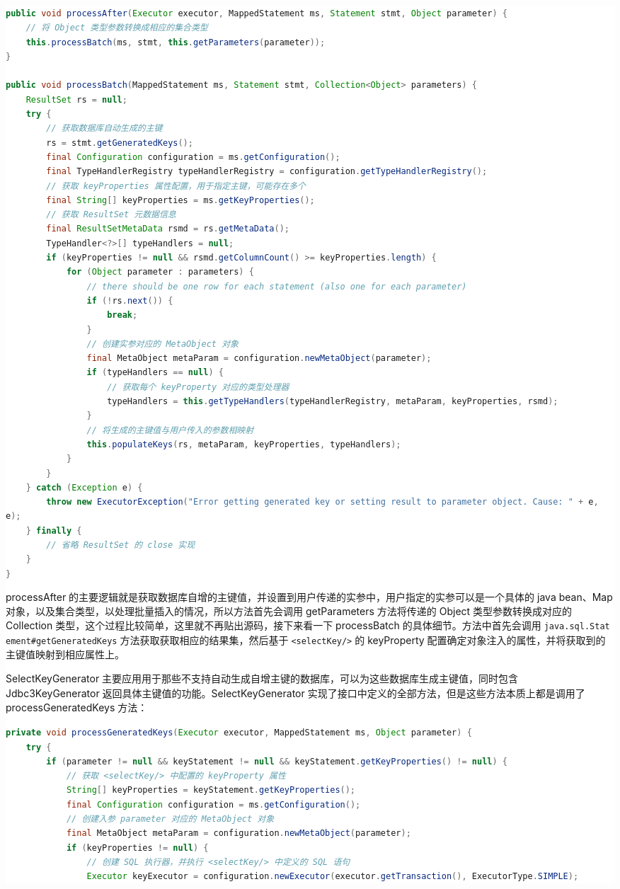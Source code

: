 ```java
public void processAfter(Executor executor, MappedStatement ms, Statement stmt, Object parameter) {
    // 将 Object 类型参数转换成相应的集合类型
    this.processBatch(ms, stmt, this.getParameters(parameter));
}

public void processBatch(MappedStatement ms, Statement stmt, Collection<Object> parameters) {
    ResultSet rs = null;
    try {
        // 获取数据库自动生成的主键
        rs = stmt.getGeneratedKeys();
        final Configuration configuration = ms.getConfiguration();
        final TypeHandlerRegistry typeHandlerRegistry = configuration.getTypeHandlerRegistry();
        // 获取 keyProperties 属性配置，用于指定主键，可能存在多个
        final String[] keyProperties = ms.getKeyProperties();
        // 获取 ResultSet 元数据信息
        final ResultSetMetaData rsmd = rs.getMetaData();
        TypeHandler<?>[] typeHandlers = null;
        if (keyProperties != null && rsmd.getColumnCount() >= keyProperties.length) {
            for (Object parameter : parameters) {
                // there should be one row for each statement (also one for each parameter)
                if (!rs.next()) {
                    break;
                }
                // 创建实参对应的 MetaObject 对象
                final MetaObject metaParam = configuration.newMetaObject(parameter);
                if (typeHandlers == null) {
                    // 获取每个 keyProperty 对应的类型处理器
                    typeHandlers = this.getTypeHandlers(typeHandlerRegistry, metaParam, keyProperties, rsmd);
                }
                // 将生成的主键值与用户传入的参数相映射
                this.populateKeys(rs, metaParam, keyProperties, typeHandlers);
            }
        }
    } catch (Exception e) {
        throw new ExecutorException("Error getting generated key or setting result to parameter object. Cause: " + e, e);
    } finally {
        // 省略 ResultSet 的 close 实现
    }
}
```

processAfter 的主要逻辑就是获取数据库自增的主键值，并设置到用户传递的实参中，用户指定的实参可以是一个具体的 java bean、Map 对象，以及集合类型，以处理批量插入的情况，所以方法首先会调用 getParameters 方法将传递的 Object 类型参数转换成对应的 Collection 类型，这个过程比较简单，这里就不再贴出源码，接下来看一下 processBatch 的具体细节。方法中首先会调用 `java.sql.Statement#getGeneratedKeys` 方法获取获取相应的结果集，然后基于 `<selectKey/>` 的 keyProperty 配置确定对象注入的属性，并将获取到的主键值映射到相应属性上。

SelectKeyGenerator 主要应用用于那些不支持自动生成自增主键的数据库，可以为这些数据库生成主键值，同时包含 Jdbc3KeyGenerator 返回具体主键值的功能。SelectKeyGenerator 实现了接口中定义的全部方法，但是这些方法本质上都是调用了 processGeneratedKeys 方法：

```java
private void processGeneratedKeys(Executor executor, MappedStatement ms, Object parameter) {
    try {
        if (parameter != null && keyStatement != null && keyStatement.getKeyProperties() != null) {
            // 获取 <selectKey/> 中配置的 keyProperty 属性
            String[] keyProperties = keyStatement.getKeyProperties();
            final Configuration configuration = ms.getConfiguration();
            // 创建入参 parameter 对应的 MetaObject 对象
            final MetaObject metaParam = configuration.newMetaObject(parameter);
            if (keyProperties != null) {
                // 创建 SQL 执行器，并执行 <selectKey/> 中定义的 SQL 语句
                Executor keyExecutor = configuration.newExecutor(executor.getTransaction(), ExecutorType.SIMPLE);
```